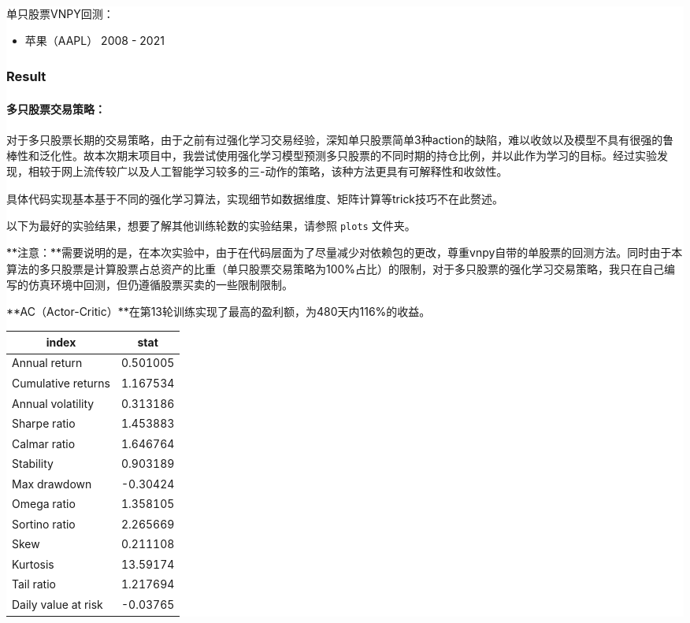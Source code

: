 单只股票VNPY回测：

- 苹果（AAPL） 2008 - 2021

### **Result**

#### 多只股票交易策略：

对于多只股票长期的交易策略，由于之前有过强化学习交易经验，深知单只股票简单3种action的缺陷，难以收敛以及模型不具有很强的鲁棒性和泛化性。故本次期末项目中，我尝试使用强化学习模型预测多只股票的不同时期的持仓比例，并以此作为学习的目标。经过实验发现，相较于网上流传较广以及人工智能学习较多的三-动作的策略，该种方法更具有可解释性和收敛性。

具体代码实现基本基于不同的强化学习算法，实现细节如数据维度、矩阵计算等trick技巧不在此赘述。

以下为最好的实验结果，想要了解其他训练轮数的实验结果，请参照 `plots` 文件夹。

**注意：**需要说明的是，在本次实验中，由于在代码层面为了尽量减少对依赖包的更改，尊重vnpy自带的单股票的回测方法。同时由于本算法的多只股票是计算股票占总资产的比重（单只股票交易策略为100%占比）的限制，对于多只股票的强化学习交易策略，我只在自己编写的仿真环境中回测，但仍遵循股票买卖的一些限制限制。

**AC（Actor-Critic）**在第13轮训练实现了最高的盈利额，为480天内116%的收益。

| index               | stat     |
| ------------------- | -------- |
| Annual return       | 0.501005 |
| Cumulative returns  | 1.167534 |
| Annual volatility   | 0.313186 |
| Sharpe ratio        | 1.453883 |
| Calmar ratio        | 1.646764 |
| Stability           | 0.903189 |
| Max drawdown        | -0.30424 |
| Omega ratio         | 1.358105 |
| Sortino ratio       | 2.265669 |
| Skew                | 0.211108 |
| Kurtosis            | 13.59174 |
| Tail ratio          | 1.217694 |
| Daily value at risk | -0.03765 |
